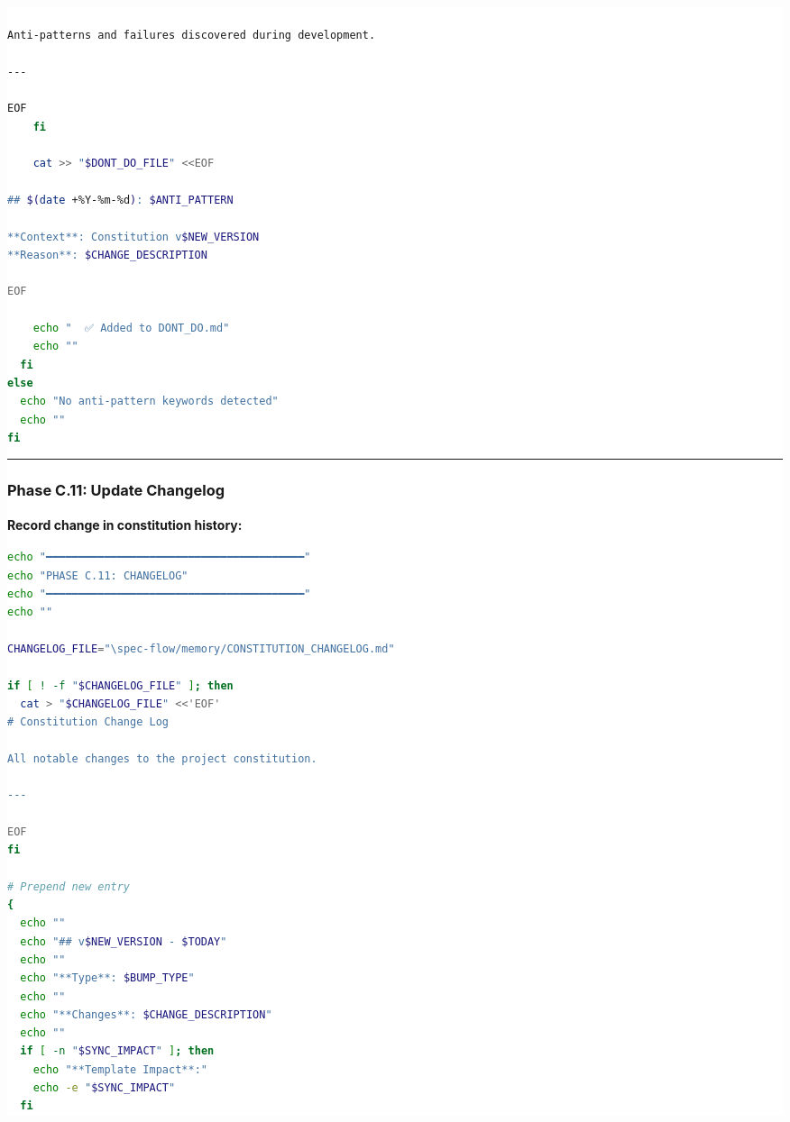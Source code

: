 ```bash

Anti-patterns and failures discovered during development.

---

EOF
    fi

    cat >> "$DONT_DO_FILE" <<EOF

## $(date +%Y-%m-%d): $ANTI_PATTERN

**Context**: Constitution v$NEW_VERSION
**Reason**: $CHANGE_DESCRIPTION

EOF

    echo "  ✅ Added to DONT_DO.md"
    echo ""
  fi
else
  echo "No anti-pattern keywords detected"
  echo ""
fi
```

---

### Phase C.11: Update Changelog

**Record change in constitution history:**

```bash
echo "━━━━━━━━━━━━━━━━━━━━━━━━━━━━━━━━━━━━━━━━"
echo "PHASE C.11: CHANGELOG"
echo "━━━━━━━━━━━━━━━━━━━━━━━━━━━━━━━━━━━━━━━━"
echo ""

CHANGELOG_FILE="\spec-flow/memory/CONSTITUTION_CHANGELOG.md"

if [ ! -f "$CHANGELOG_FILE" ]; then
  cat > "$CHANGELOG_FILE" <<'EOF'
# Constitution Change Log

All notable changes to the project constitution.

---

EOF
fi

# Prepend new entry
{
  echo ""
  echo "## v$NEW_VERSION - $TODAY"
  echo ""
  echo "**Type**: $BUMP_TYPE"
  echo ""
  echo "**Changes**: $CHANGE_DESCRIPTION"
  echo ""
  if [ -n "$SYNC_IMPACT" ]; then
    echo "**Template Impact**:"
    echo -e "$SYNC_IMPACT"
  fi
```